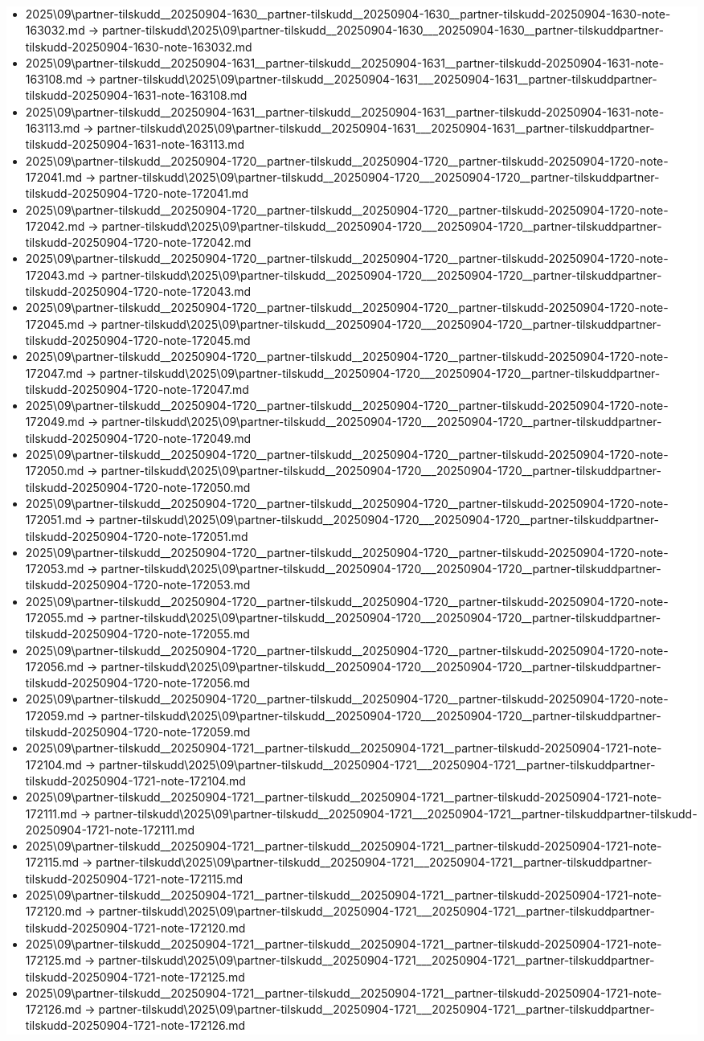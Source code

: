 - 2025\09\partner-tilskudd__20250904-1630__partner-tilskudd__20250904-1630__partner-tilskudd-20250904-1630-note-163032.md  ->  partner-tilskudd\2025\09\partner-tilskudd__20250904-1630___20250904-1630__partner-tilskuddpartner-tilskudd-20250904-1630-note-163032.md
- 2025\09\partner-tilskudd__20250904-1631__partner-tilskudd__20250904-1631__partner-tilskudd-20250904-1631-note-163108.md  ->  partner-tilskudd\2025\09\partner-tilskudd__20250904-1631___20250904-1631__partner-tilskuddpartner-tilskudd-20250904-1631-note-163108.md
- 2025\09\partner-tilskudd__20250904-1631__partner-tilskudd__20250904-1631__partner-tilskudd-20250904-1631-note-163113.md  ->  partner-tilskudd\2025\09\partner-tilskudd__20250904-1631___20250904-1631__partner-tilskuddpartner-tilskudd-20250904-1631-note-163113.md
- 2025\09\partner-tilskudd__20250904-1720__partner-tilskudd__20250904-1720__partner-tilskudd-20250904-1720-note-172041.md  ->  partner-tilskudd\2025\09\partner-tilskudd__20250904-1720___20250904-1720__partner-tilskuddpartner-tilskudd-20250904-1720-note-172041.md
- 2025\09\partner-tilskudd__20250904-1720__partner-tilskudd__20250904-1720__partner-tilskudd-20250904-1720-note-172042.md  ->  partner-tilskudd\2025\09\partner-tilskudd__20250904-1720___20250904-1720__partner-tilskuddpartner-tilskudd-20250904-1720-note-172042.md
- 2025\09\partner-tilskudd__20250904-1720__partner-tilskudd__20250904-1720__partner-tilskudd-20250904-1720-note-172043.md  ->  partner-tilskudd\2025\09\partner-tilskudd__20250904-1720___20250904-1720__partner-tilskuddpartner-tilskudd-20250904-1720-note-172043.md
- 2025\09\partner-tilskudd__20250904-1720__partner-tilskudd__20250904-1720__partner-tilskudd-20250904-1720-note-172045.md  ->  partner-tilskudd\2025\09\partner-tilskudd__20250904-1720___20250904-1720__partner-tilskuddpartner-tilskudd-20250904-1720-note-172045.md
- 2025\09\partner-tilskudd__20250904-1720__partner-tilskudd__20250904-1720__partner-tilskudd-20250904-1720-note-172047.md  ->  partner-tilskudd\2025\09\partner-tilskudd__20250904-1720___20250904-1720__partner-tilskuddpartner-tilskudd-20250904-1720-note-172047.md
- 2025\09\partner-tilskudd__20250904-1720__partner-tilskudd__20250904-1720__partner-tilskudd-20250904-1720-note-172049.md  ->  partner-tilskudd\2025\09\partner-tilskudd__20250904-1720___20250904-1720__partner-tilskuddpartner-tilskudd-20250904-1720-note-172049.md
- 2025\09\partner-tilskudd__20250904-1720__partner-tilskudd__20250904-1720__partner-tilskudd-20250904-1720-note-172050.md  ->  partner-tilskudd\2025\09\partner-tilskudd__20250904-1720___20250904-1720__partner-tilskuddpartner-tilskudd-20250904-1720-note-172050.md
- 2025\09\partner-tilskudd__20250904-1720__partner-tilskudd__20250904-1720__partner-tilskudd-20250904-1720-note-172051.md  ->  partner-tilskudd\2025\09\partner-tilskudd__20250904-1720___20250904-1720__partner-tilskuddpartner-tilskudd-20250904-1720-note-172051.md
- 2025\09\partner-tilskudd__20250904-1720__partner-tilskudd__20250904-1720__partner-tilskudd-20250904-1720-note-172053.md  ->  partner-tilskudd\2025\09\partner-tilskudd__20250904-1720___20250904-1720__partner-tilskuddpartner-tilskudd-20250904-1720-note-172053.md
- 2025\09\partner-tilskudd__20250904-1720__partner-tilskudd__20250904-1720__partner-tilskudd-20250904-1720-note-172055.md  ->  partner-tilskudd\2025\09\partner-tilskudd__20250904-1720___20250904-1720__partner-tilskuddpartner-tilskudd-20250904-1720-note-172055.md
- 2025\09\partner-tilskudd__20250904-1720__partner-tilskudd__20250904-1720__partner-tilskudd-20250904-1720-note-172056.md  ->  partner-tilskudd\2025\09\partner-tilskudd__20250904-1720___20250904-1720__partner-tilskuddpartner-tilskudd-20250904-1720-note-172056.md
- 2025\09\partner-tilskudd__20250904-1720__partner-tilskudd__20250904-1720__partner-tilskudd-20250904-1720-note-172059.md  ->  partner-tilskudd\2025\09\partner-tilskudd__20250904-1720___20250904-1720__partner-tilskuddpartner-tilskudd-20250904-1720-note-172059.md
- 2025\09\partner-tilskudd__20250904-1721__partner-tilskudd__20250904-1721__partner-tilskudd-20250904-1721-note-172104.md  ->  partner-tilskudd\2025\09\partner-tilskudd__20250904-1721___20250904-1721__partner-tilskuddpartner-tilskudd-20250904-1721-note-172104.md
- 2025\09\partner-tilskudd__20250904-1721__partner-tilskudd__20250904-1721__partner-tilskudd-20250904-1721-note-172111.md  ->  partner-tilskudd\2025\09\partner-tilskudd__20250904-1721___20250904-1721__partner-tilskuddpartner-tilskudd-20250904-1721-note-172111.md
- 2025\09\partner-tilskudd__20250904-1721__partner-tilskudd__20250904-1721__partner-tilskudd-20250904-1721-note-172115.md  ->  partner-tilskudd\2025\09\partner-tilskudd__20250904-1721___20250904-1721__partner-tilskuddpartner-tilskudd-20250904-1721-note-172115.md
- 2025\09\partner-tilskudd__20250904-1721__partner-tilskudd__20250904-1721__partner-tilskudd-20250904-1721-note-172120.md  ->  partner-tilskudd\2025\09\partner-tilskudd__20250904-1721___20250904-1721__partner-tilskuddpartner-tilskudd-20250904-1721-note-172120.md
- 2025\09\partner-tilskudd__20250904-1721__partner-tilskudd__20250904-1721__partner-tilskudd-20250904-1721-note-172125.md  ->  partner-tilskudd\2025\09\partner-tilskudd__20250904-1721___20250904-1721__partner-tilskuddpartner-tilskudd-20250904-1721-note-172125.md
- 2025\09\partner-tilskudd__20250904-1721__partner-tilskudd__20250904-1721__partner-tilskudd-20250904-1721-note-172126.md  ->  partner-tilskudd\2025\09\partner-tilskudd__20250904-1721___20250904-1721__partner-tilskuddpartner-tilskudd-20250904-1721-note-172126.md